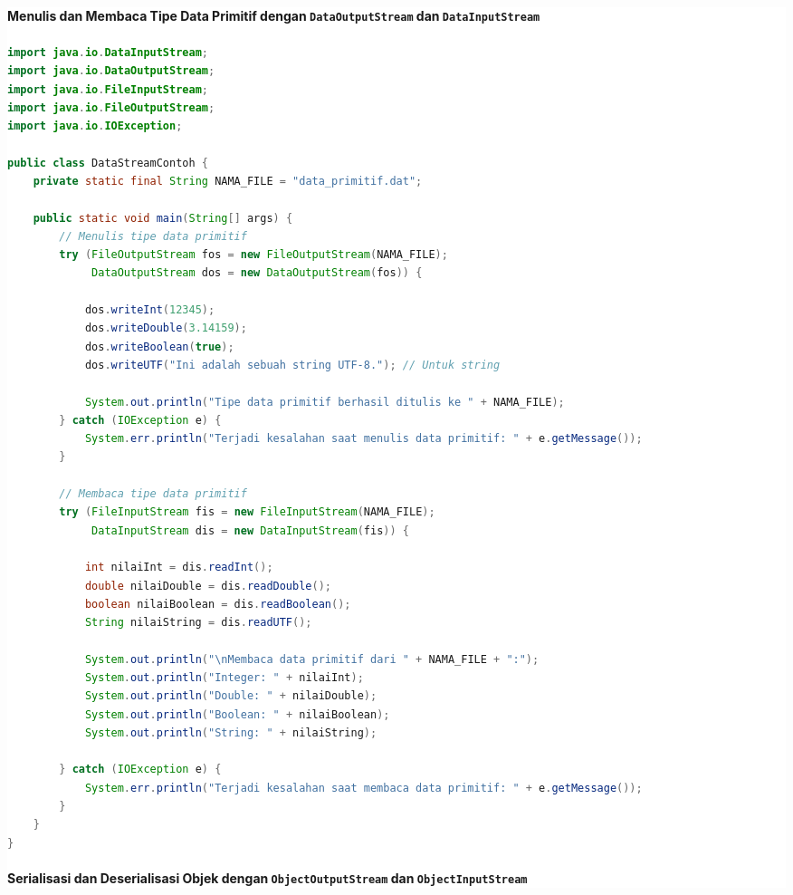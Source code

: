 #### Menulis dan Membaca Tipe Data Primitif dengan `DataOutputStream` dan `DataInputStream`

```java
import java.io.DataInputStream;
import java.io.DataOutputStream;
import java.io.FileInputStream;
import java.io.FileOutputStream;
import java.io.IOException;

public class DataStreamContoh {
    private static final String NAMA_FILE = "data_primitif.dat";

    public static void main(String[] args) {
        // Menulis tipe data primitif
        try (FileOutputStream fos = new FileOutputStream(NAMA_FILE);
             DataOutputStream dos = new DataOutputStream(fos)) {

            dos.writeInt(12345);
            dos.writeDouble(3.14159);
            dos.writeBoolean(true);
            dos.writeUTF("Ini adalah sebuah string UTF-8."); // Untuk string

            System.out.println("Tipe data primitif berhasil ditulis ke " + NAMA_FILE);
        } catch (IOException e) {
            System.err.println("Terjadi kesalahan saat menulis data primitif: " + e.getMessage());
        }

        // Membaca tipe data primitif
        try (FileInputStream fis = new FileInputStream(NAMA_FILE);
             DataInputStream dis = new DataInputStream(fis)) {

            int nilaiInt = dis.readInt();
            double nilaiDouble = dis.readDouble();
            boolean nilaiBoolean = dis.readBoolean();
            String nilaiString = dis.readUTF();

            System.out.println("\nMembaca data primitif dari " + NAMA_FILE + ":");
            System.out.println("Integer: " + nilaiInt);
            System.out.println("Double: " + nilaiDouble);
            System.out.println("Boolean: " + nilaiBoolean);
            System.out.println("String: " + nilaiString);

        } catch (IOException e) {
            System.err.println("Terjadi kesalahan saat membaca data primitif: " + e.getMessage());
        }
    }
}
```

#### Serialisasi dan Deserialisasi Objek dengan `ObjectOutputStream` dan `ObjectInputStream`
